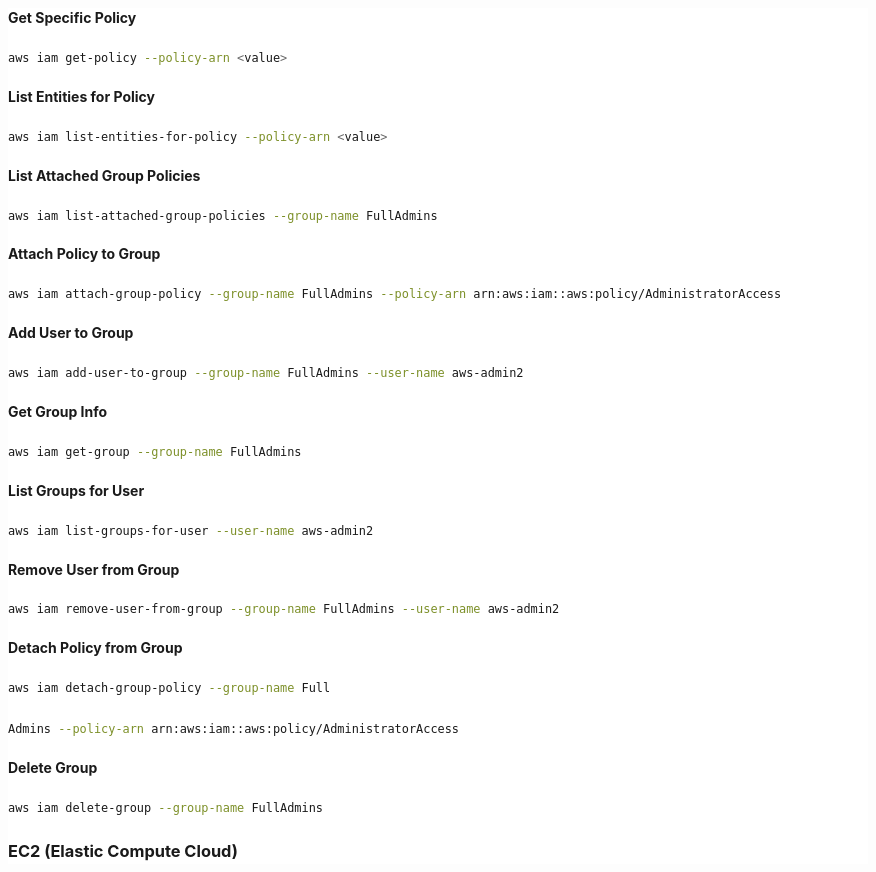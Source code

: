 #### Get Specific Policy
```bash
aws iam get-policy --policy-arn <value>
```

#### List Entities for Policy
```bash
aws iam list-entities-for-policy --policy-arn <value>
```

#### List Attached Group Policies
```bash
aws iam list-attached-group-policies --group-name FullAdmins
```

#### Attach Policy to Group
```bash
aws iam attach-group-policy --group-name FullAdmins --policy-arn arn:aws:iam::aws:policy/AdministratorAccess
```

#### Add User to Group
```bash
aws iam add-user-to-group --group-name FullAdmins --user-name aws-admin2
```

#### Get Group Info
```bash
aws iam get-group --group-name FullAdmins
```

#### List Groups for User
```bash
aws iam list-groups-for-user --user-name aws-admin2
```

#### Remove User from Group
```bash
aws iam remove-user-from-group --group-name FullAdmins --user-name aws-admin2
```

#### Detach Policy from Group
```bash
aws iam detach-group-policy --group-name Full

Admins --policy-arn arn:aws:iam::aws:policy/AdministratorAccess
```

#### Delete Group
```bash
aws iam delete-group --group-name FullAdmins
```

### EC2 (Elastic Compute Cloud)
